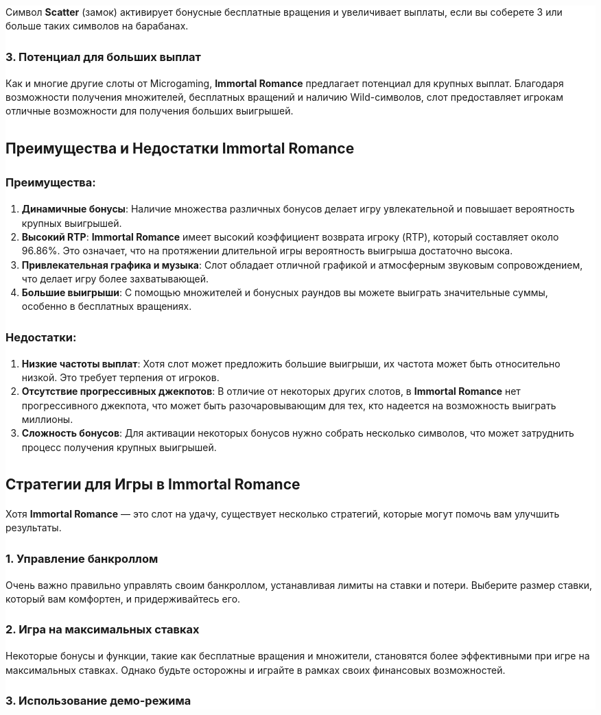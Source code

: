 Символ **Scatter** (замок) активирует бонусные бесплатные вращения и увеличивает выплаты, если вы соберете 3 или больше таких символов на барабанах.

### 3. **Потенциал для больших выплат**

Как и многие другие слоты от Microgaming, **Immortal Romance** предлагает потенциал для крупных выплат. Благодаря возможности получения множителей, бесплатных вращений и наличию Wild-символов, слот предоставляет игрокам отличные возможности для получения больших выигрышей.

## Преимущества и Недостатки Immortal Romance

### Преимущества:

1. **Динамичные бонусы**: Наличие множества различных бонусов делает игру увлекательной и повышает вероятность крупных выигрышей.
2. **Высокий RTP**: **Immortal Romance** имеет высокий коэффициент возврата игроку (RTP), который составляет около 96.86%. Это означает, что на протяжении длительной игры вероятность выигрыша достаточно высока.
3. **Привлекательная графика и музыка**: Слот обладает отличной графикой и атмосферным звуковым сопровождением, что делает игру более захватывающей.
4. **Большие выигрыши**: С помощью множителей и бонусных раундов вы можете выиграть значительные суммы, особенно в бесплатных вращениях.

### Недостатки:

1. **Низкие частоты выплат**: Хотя слот может предложить большие выигрыши, их частота может быть относительно низкой. Это требует терпения от игроков.
2. **Отсутствие прогрессивных джекпотов**: В отличие от некоторых других слотов, в **Immortal Romance** нет прогрессивного джекпота, что может быть разочаровывающим для тех, кто надеется на возможность выиграть миллионы.
3. **Сложность бонусов**: Для активации некоторых бонусов нужно собрать несколько символов, что может затруднить процесс получения крупных выигрышей.

## Стратегии для Игры в Immortal Romance

Хотя **Immortal Romance** — это слот на удачу, существует несколько стратегий, которые могут помочь вам улучшить результаты.

### 1. **Управление банкроллом**

Очень важно правильно управлять своим банкроллом, устанавливая лимиты на ставки и потери. Выберите размер ставки, который вам комфортен, и придерживайтесь его.

### 2. **Игра на максимальных ставках**

Некоторые бонусы и функции, такие как бесплатные вращения и множители, становятся более эффективными при игре на максимальных ставках. Однако будьте осторожны и играйте в рамках своих финансовых возможностей.

### 3. **Использование демо-режима**
